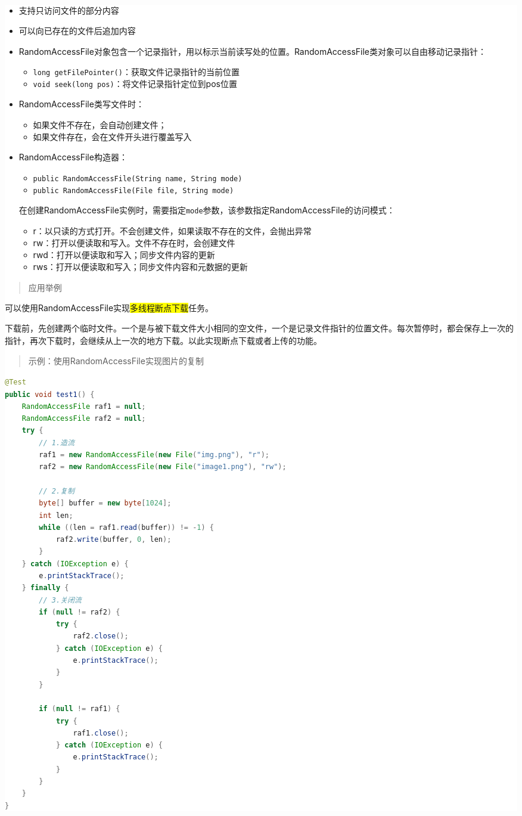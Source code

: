   - 支持只访问文件的部分内容
  - 可以向已存在的文件后追加内容

- RandomAccessFile对象包含一个记录指针，用以标示当前读写处的位置。RandomAccessFile类对象可以自由移动记录指针：

  - `long getFilePointer()`：获取文件记录指针的当前位置
  - `void seek(long pos)`：将文件记录指针定位到pos位置

- RandomAccessFile类写文件时：

  - 如果文件不存在，会自动创建文件；
  - 如果文件存在，会在文件开头进行覆盖写入

- RandomAccessFile构造器：

  - `public RandomAccessFile(String name, String mode)`
  - `public RandomAccessFile(File file, String mode)`

  在创建RandomAccessFile实例时，需要指定`mode`参数，该参数指定RandomAccessFile的访问模式：

  - r：以只读的方式打开。不会创建文件，如果读取不存在的文件，会抛出异常
  - rw：打开以便读取和写入。文件不存在时，会创建文件
  - rwd：打开以便读取和写入；同步文件内容的更新
  - rws：打开以便读取和写入；同步文件内容和元数据的更新

> 应用举例

可以使用RandomAccessFile实现<front style="background: yellow">多线程断点下载</front>任务。

下载前，先创建两个临时文件。一个是与被下载文件大小相同的空文件，一个是记录文件指针的位置文件。每次暂停时，都会保存上一次的指针，再次下载时，会继续从上一次的地方下载。以此实现断点下载或者上传的功能。

> 示例：使用RandomAccessFile实现图片的复制

```java
@Test
public void test1() {
    RandomAccessFile raf1 = null;
    RandomAccessFile raf2 = null;
    try {
        // 1.造流
        raf1 = new RandomAccessFile(new File("img.png"), "r");
        raf2 = new RandomAccessFile(new File("image1.png"), "rw");

        // 2.复制
        byte[] buffer = new byte[1024];
        int len;
        while ((len = raf1.read(buffer)) != -1) {
            raf2.write(buffer, 0, len);
        }
    } catch (IOException e) {
        e.printStackTrace();
    } finally {
        // 3.关闭流
        if (null != raf2) {
            try {
                raf2.close();
            } catch (IOException e) {
                e.printStackTrace();
            }
        }

        if (null != raf1) {
            try {
                raf1.close();
            } catch (IOException e) {
                e.printStackTrace();
            }
        }
    }
}
```